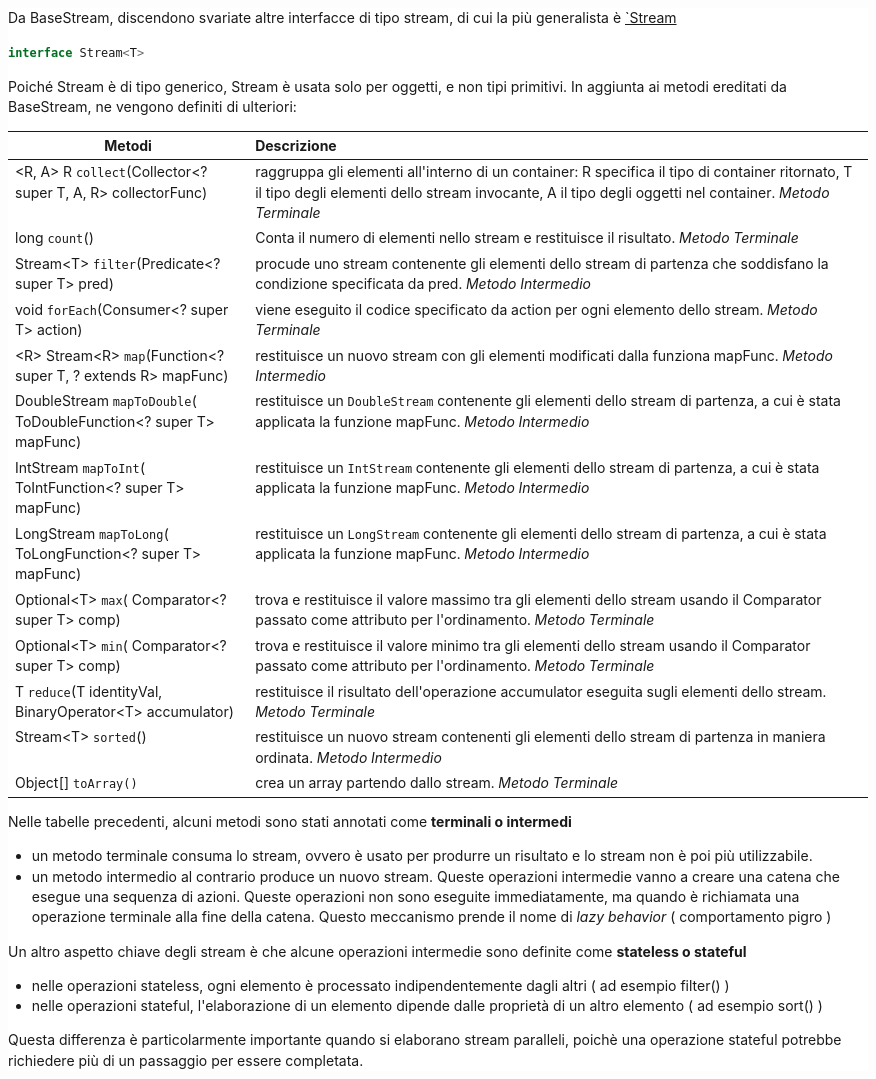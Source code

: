 Da BaseStream, discendono svariate altre interfacce di tipo stream, di cui la più generalista è 
[`Stream](https://docs.oracle.com/javase/9/docs/api/java/util/stream/Stream.html)

```java
interface Stream<T>
```

Poiché Stream è di tipo generico, Stream è usata solo per oggetti, e non tipi primitivi. In aggiunta ai metodi ereditati
da BaseStream, ne vengono definiti di ulteriori:

| Metodi | Descrizione |
|---|:---|
|&lt;R, A&gt; R `collect`(Collector&lt;? super T, A, R&gt; collectorFunc)| raggruppa gli elementi all'interno di un container: R specifica il tipo di container ritornato, T il tipo degli elementi dello stream invocante, A il tipo degli oggetti nel container. *Metodo Terminale*|
|long `count`()| Conta il numero di elementi nello stream e restituisce il risultato. *Metodo Terminale* |
|Stream&lt;T&gt; `filter`(Predicate&lt;? super T&gt; pred)| procude uno stream contenente gli elementi dello stream di partenza che soddisfano la condizione specificata da pred. *Metodo Intermedio* |
|void `forEach`(Consumer&lt;? super T&gt; action)| viene eseguito il codice specificato da action per ogni elemento dello stream. *Metodo Terminale* |
|&lt;R&gt; Stream&lt;R&gt; `map`(Function&lt;? super T, ? extends R&gt; mapFunc) |restituisce un nuovo stream con gli elementi modificati dalla funziona mapFunc. *Metodo Intermedio*|
|DoubleStream `mapToDouble`( ToDoubleFunction&lt;? super T&gt; mapFunc)| restituisce un `DoubleStream` contenente gli elementi dello stream di partenza, a cui è stata applicata la funzione mapFunc. *Metodo Intermedio*|
|IntStream `mapToInt`( ToIntFunction&lt;? super T&gt; mapFunc)|restituisce un `IntStream` contenente gli elementi dello stream di partenza, a cui è stata applicata la funzione mapFunc. *Metodo Intermedio*|
|LongStream `mapToLong`( ToLongFunction&lt;? super T&gt; mapFunc)|restituisce un `LongStream` contenente gli elementi dello stream di partenza, a cui è stata applicata la funzione mapFunc. *Metodo Intermedio*|
|Optional&lt;T&gt; `max`( Comparator&lt;? super T&gt; comp)| trova e restituisce il valore massimo tra gli elementi dello stream usando il Comparator passato come attributo per l'ordinamento. *Metodo Terminale*|
|Optional&lt;T&gt; `min`( Comparator&lt;? super T&gt; comp)| trova e restituisce il valore minimo tra gli elementi dello stream usando il Comparator passato come attributo per l'ordinamento. *Metodo Terminale* |
|T `reduce`(T identityVal, BinaryOperator&lt;T&gt; accumulator)|restituisce il risultato dell'operazione accumulator eseguita sugli elementi dello stream. *Metodo Terminale*|
|Stream&lt;T&gt; `sorted`()|restituisce un nuovo stream contenenti gli elementi dello stream di partenza in maniera ordinata. *Metodo Intermedio*|
|Object[] `toArray()`|crea un array partendo dallo stream. *Metodo Terminale*|

Nelle tabelle precedenti, alcuni metodi sono stati annotati come **terminali o intermedi**
- un metodo terminale consuma lo stream, ovvero è usato per produrre un risultato e lo stream non è poi più utilizzabile.
- un metodo intermedio al contrario produce un nuovo stream. Queste operazioni intermedie vanno a creare una catena che
esegue una sequenza di azioni. Queste operazioni non sono eseguite immediatamente, ma quando è richiamata 
una operazione terminale alla fine della catena. Questo meccanismo prende il nome di *lazy behavior* ( comportamento pigro )

Un altro aspetto chiave degli stream è che alcune operazioni intermedie sono definite come **stateless o stateful**
- nelle operazioni stateless, ogni elemento è processato indipendentemente dagli altri ( ad esempio filter() )
- nelle operazioni stateful, l'elaborazione di un elemento dipende dalle proprietà di un altro elemento ( ad esempio sort() )

Questa differenza è particolarmente importante quando si elaborano stream paralleli, poichè una operazione stateful 
potrebbe richiedere più di un passaggio per essere completata.
